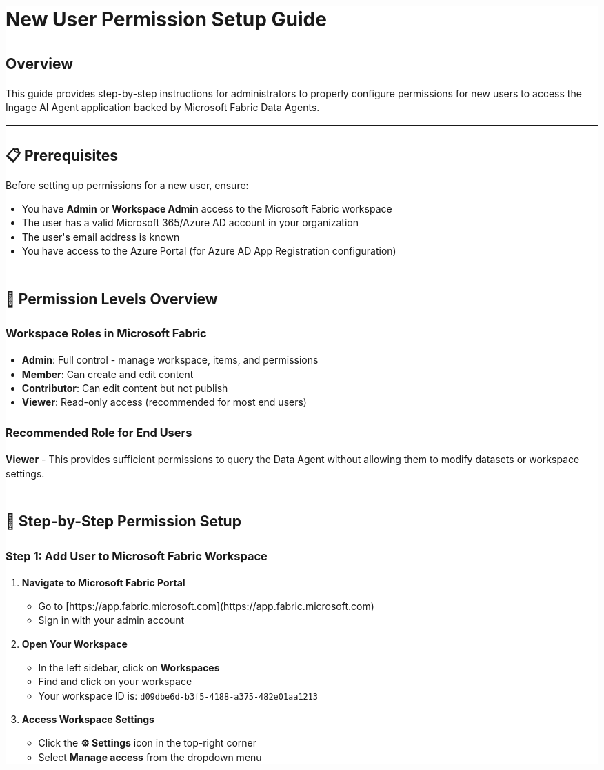 # New User Permission Setup Guide

## Overview
This guide provides step-by-step instructions for administrators to properly configure permissions for new users to access the Ingage AI Agent application backed by Microsoft Fabric Data Agents.

---

## 📋 Prerequisites

Before setting up permissions for a new user, ensure:
- You have **Admin** or **Workspace Admin** access to the Microsoft Fabric workspace
- The user has a valid Microsoft 365/Azure AD account in your organization
- The user's email address is known
- You have access to the Azure Portal (for Azure AD App Registration configuration)

---

## 🎯 Permission Levels Overview

### Workspace Roles in Microsoft Fabric
- **Admin**: Full control - manage workspace, items, and permissions
- **Member**: Can create and edit content
- **Contributor**: Can edit content but not publish
- **Viewer**: Read-only access (recommended for most end users)

### Recommended Role for End Users
**Viewer** - This provides sufficient permissions to query the Data Agent without allowing them to modify datasets or workspace settings.

---

## 🔧 Step-by-Step Permission Setup

### Step 1: Add User to Microsoft Fabric Workspace

1. **Navigate to Microsoft Fabric Portal**
   - Go to [https://app.fabric.microsoft.com](https://app.fabric.microsoft.com)
   - Sign in with your admin account

2. **Open Your Workspace**
   - In the left sidebar, click on **Workspaces**
   - Find and click on your workspace
   - Your workspace ID is: `d09dbe6d-b3f5-4188-a375-482e01aa1213`

3. **Access Workspace Settings**
   - Click the **⚙️ Settings** icon in the top-right corner
   - Select **Manage access** from the dropdown menu
